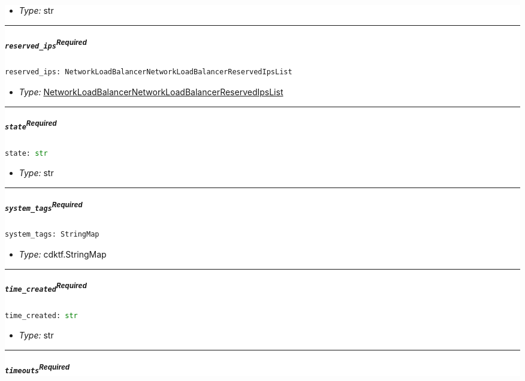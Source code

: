 - *Type:* str

---

##### `reserved_ips`<sup>Required</sup> <a name="reserved_ips" id="rhizo-co-terraform-provider-oci.networkLoadBalancerNetworkLoadBalancer.NetworkLoadBalancerNetworkLoadBalancer.property.reservedIps"></a>

```python
reserved_ips: NetworkLoadBalancerNetworkLoadBalancerReservedIpsList
```

- *Type:* <a href="#rhizo-co-terraform-provider-oci.networkLoadBalancerNetworkLoadBalancer.NetworkLoadBalancerNetworkLoadBalancerReservedIpsList">NetworkLoadBalancerNetworkLoadBalancerReservedIpsList</a>

---

##### `state`<sup>Required</sup> <a name="state" id="rhizo-co-terraform-provider-oci.networkLoadBalancerNetworkLoadBalancer.NetworkLoadBalancerNetworkLoadBalancer.property.state"></a>

```python
state: str
```

- *Type:* str

---

##### `system_tags`<sup>Required</sup> <a name="system_tags" id="rhizo-co-terraform-provider-oci.networkLoadBalancerNetworkLoadBalancer.NetworkLoadBalancerNetworkLoadBalancer.property.systemTags"></a>

```python
system_tags: StringMap
```

- *Type:* cdktf.StringMap

---

##### `time_created`<sup>Required</sup> <a name="time_created" id="rhizo-co-terraform-provider-oci.networkLoadBalancerNetworkLoadBalancer.NetworkLoadBalancerNetworkLoadBalancer.property.timeCreated"></a>

```python
time_created: str
```

- *Type:* str

---

##### `timeouts`<sup>Required</sup> <a name="timeouts" id="rhizo-co-terraform-provider-oci.networkLoadBalancerNetworkLoadBalancer.NetworkLoadBalancerNetworkLoadBalancer.property.timeouts"></a>
